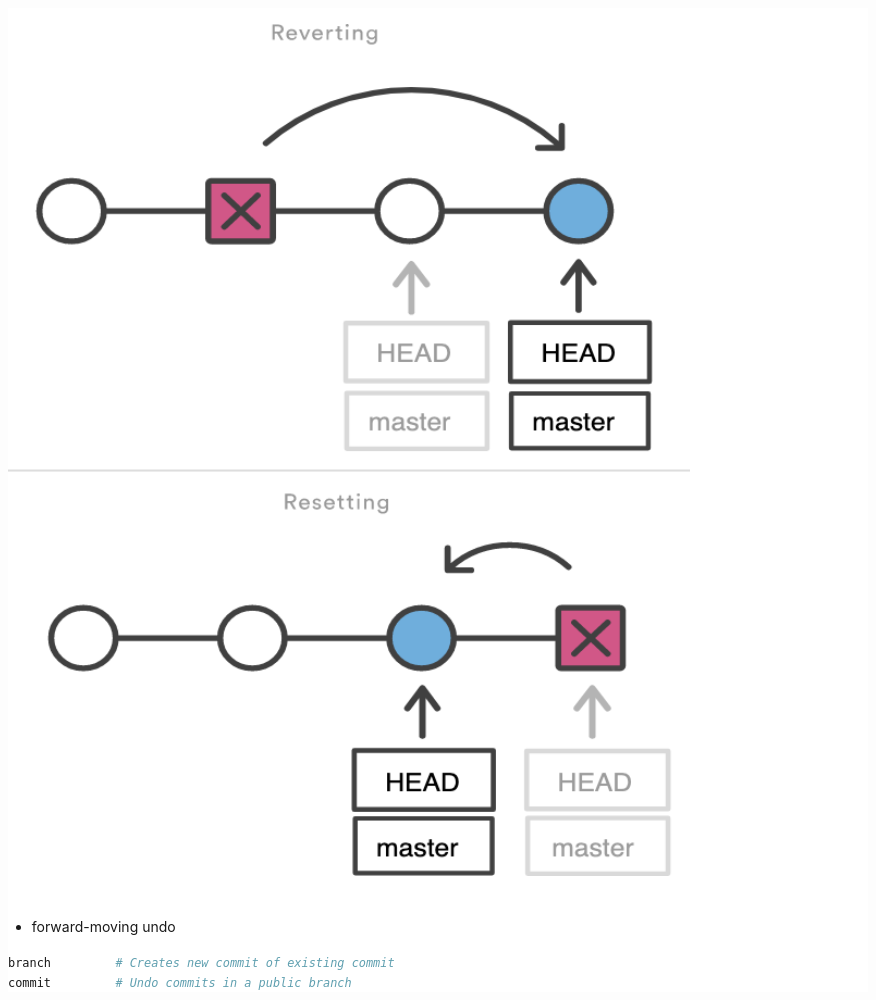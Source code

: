 ![alt](images/20210206_120017.png)

* forward-moving undo

```sh
branch         # Creates new commit of existing commit
commit         # Undo commits in a public branch
```
